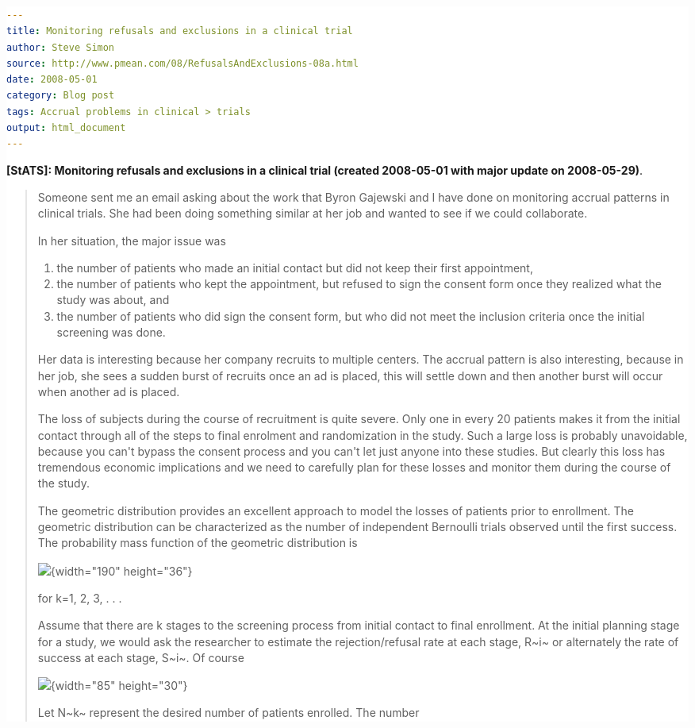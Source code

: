 ```yaml
---
title: Monitoring refusals and exclusions in a clinical trial
author: Steve Simon
source: http://www.pmean.com/08/RefusalsAndExclusions-08a.html
date: 2008-05-01
category: Blog post
tags: Accrual problems in clinical > trials
output: html_document
---
```

**[StATS]: Monitoring refusals and exclusions in a
clinical trial (created 2008-05-01 with major update on 2008-05-29)**.

> Someone sent me an email asking about the work that Byron Gajewski and
> I have done on monitoring accrual patterns in clinical trials. She had
> been doing something similar at her job and wanted to see if we could
> collaborate.
>
> In her situation, the major issue was
>
> 1.  the number of patients who made an initial contact but did not
>     keep their first appointment,
> 2.  the number of patients who kept the appointment, but refused to
>     sign the consent form once they realized what the study was about,
>     and
> 3.  the number of patients who did sign the consent form, but who did
>     not meet the inclusion criteria once the initial screening was
>     done.
>
> Her data is interesting because her company recruits to multiple
> centers. The accrual pattern is also interesting, because in her job,
> she sees a sudden burst of recruits once an ad is placed, this will
> settle down and then another burst will occur when another ad is
> placed.
>
> The loss of subjects during the course of recruitment is quite severe.
> Only one in every 20 patients makes it from the initial contact
> through all of the steps to final enrolment and randomization in the
> study. Such a large loss is probably unavoidable, because you can\'t
> bypass the consent process and you can\'t let just anyone into these
> studies. But clearly this loss has tremendous economic implications
> and we need to carefully plan for these losses and monitor them during
> the course of the study.
>
> The geometric distribution provides an excellent approach to model the
> losses of patients prior to enrollment. The geometric distribution can
> be characterized as the number of independent Bernoulli trials
> observed until the first success. The probability mass function of the
> geometric distribution is
>
> ![](../04/images/geom01.gif){width="190" height="36"}
>
> for k=1, 2, 3, . . .
>
> Assume that there are k stages to the screening process from initial
> contact to final enrollment. At the initial planning stage for a
> study, we would ask the researcher to estimate the rejection/refusal
> rate at each stage, R~i~ or alternately the rate of success at each
> stage, S~i~. Of course
>
> ![](../04/images/geom02.gif){width="85" height="30"}
>
> Let N~k~ represent the desired number of patients enrolled. The number